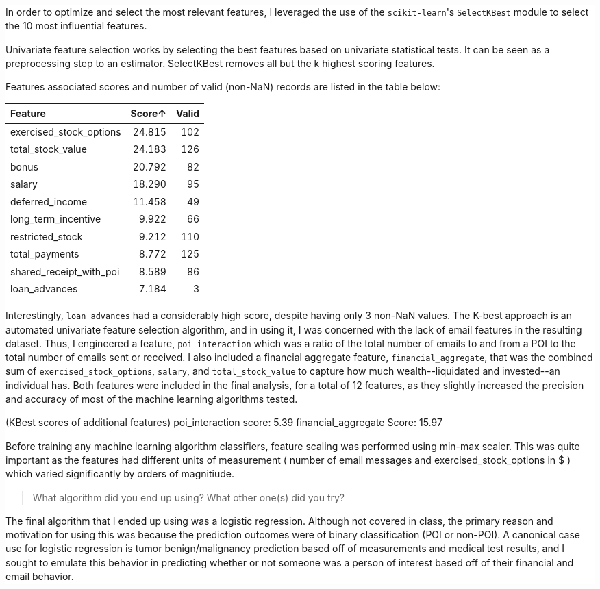 In order to optimize and select the most relevant features, I leveraged the use of the `scikit-learn`'s `SelectKBest` module to select the 10 most influential features. 

Univariate feature selection works by selecting the best features based on univariate statistical tests. It can be seen as a preprocessing step to an estimator.
SelectKBest removes all but the k highest scoring features.


Features associated scores and number of valid (non-NaN) records are listed in the table below:

| Feature                 | Score↑ | Valid |
| :---------------------- | -----: | ----: |
| exercised_stock_options | 24.815 |   102 |
| total_stock_value       | 24.183 |   126 |
| bonus                   | 20.792 |    82 |
| salary                  | 18.290 |    95 |
| deferred_income         | 11.458 |    49 |
| long_term_incentive     |  9.922 |    66 |
| restricted_stock        |  9.212 |   110 |
| total_payments          |  8.772 |   125 |
| shared_receipt_with_poi |  8.589 |    86 |
| loan_advances           |  7.184 |     3 |

Interestingly, `loan_advances` had a considerably high score, despite having only 3 non-NaN values.  The K-best approach is an automated univariate feature selection algorithm, and in using it, I was concerned with the lack of email features in the resulting dataset.  Thus, I engineered a feature, `poi_interaction` which was a ratio of the total number of emails to and from a POI to the total number of emails sent or received.  I also included a financial aggregate feature, `financial_aggregate`, that was the combined sum of `exercised_stock_options`, `salary`, and `total_stock_value` to capture how much wealth--liquidated and invested--an individual has.  Both features were included in the final analysis, for a total of 12 features, as they slightly increased the precision and accuracy of most of the machine learning algorithms tested.

(KBest scores of additional features)
poi_interaction score: 5.39
financial_aggregate Score: 15.97 

Before training any machine learning algorithm classifiers, feature scaling was performed using min-max scaler. This was quite important as the features had different units of measurement ( number of email messages and exercised_stock_options in $ ) which varied significantly by orders of magnitiude.


> What algorithm did you end up using? What other one(s) did you try?

The final algorithm that I ended up using was a logistic regression.  Although not covered in class, the primary reason and motivation for using this was because the prediction outcomes were of binary classification (POI or non-POI).  A canonical case use for logistic regression is tumor benign/malignancy prediction based off of measurements and medical test results, and I sought to emulate this behavior in predicting whether or not someone was a person of interest based off of their financial and email behavior.
